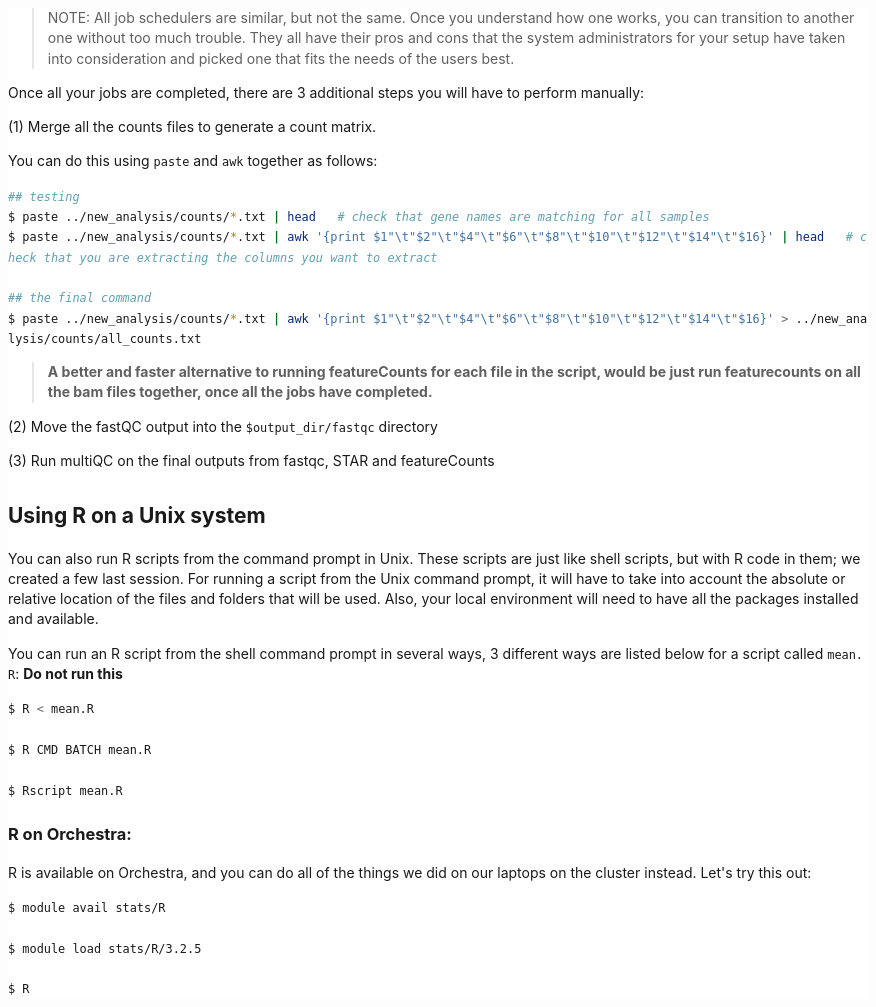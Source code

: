 > NOTE: All job schedulers are similar, but not the same. Once you understand how one works, you can transition to another one without too much trouble. They all have their pros and cons that the system administrators for your setup have taken into consideration and picked one that fits the needs of the users best. 

Once all your jobs are completed, there are 3 additional steps you will have to perform manually:

(1) Merge all the counts files to generate a count matrix.

You can do this using `paste` and `awk` together as follows:

```bash
## testing
$ paste ../new_analysis/counts/*.txt | head   # check that gene names are matching for all samples
$ paste ../new_analysis/counts/*.txt | awk '{print $1"\t"$2"\t"$4"\t"$6"\t"$8"\t"$10"\t"$12"\t"$14"\t"$16}' | head   # check that you are extracting the columns you want to extract
	
## the final command
$ paste ../new_analysis/counts/*.txt | awk '{print $1"\t"$2"\t"$4"\t"$6"\t"$8"\t"$10"\t"$12"\t"$14"\t"$16}' > ../new_analysis/counts/all_counts.txt 		
```

> **A better and faster alternative to running featureCounts for each file in the script, would be just run featurecounts on all the bam files together, once all the jobs have completed.**

(2) Move the fastQC output into the `$output_dir/fastqc` directory

(3) Run multiQC on the final outputs from fastqc, STAR and featureCounts

## Using R on a Unix system

You can also run R scripts from the command prompt in Unix. These scripts are just like shell scripts, but with R code in them; we created a few last session. For running a script from the Unix command prompt, it will have to take into account the absolute or relative location of the files and folders that will be used. Also, your local environment will need to have all the packages installed and available. 

You can run an R script from the shell command prompt in several ways, 3 different ways are listed below for a script called `mean.R`:
**Do not run this**
	
```bash
$ R < mean.R
	
$ R CMD BATCH mean.R
	
$ Rscript mean.R
```

### R on Orchestra:

R is available on Orchestra, and you can do all of the things we did on our laptops on the cluster instead. Let's try this out:

```bash
$ module avail stats/R
	
$ module load stats/R/3.2.5
	
$ R
```
